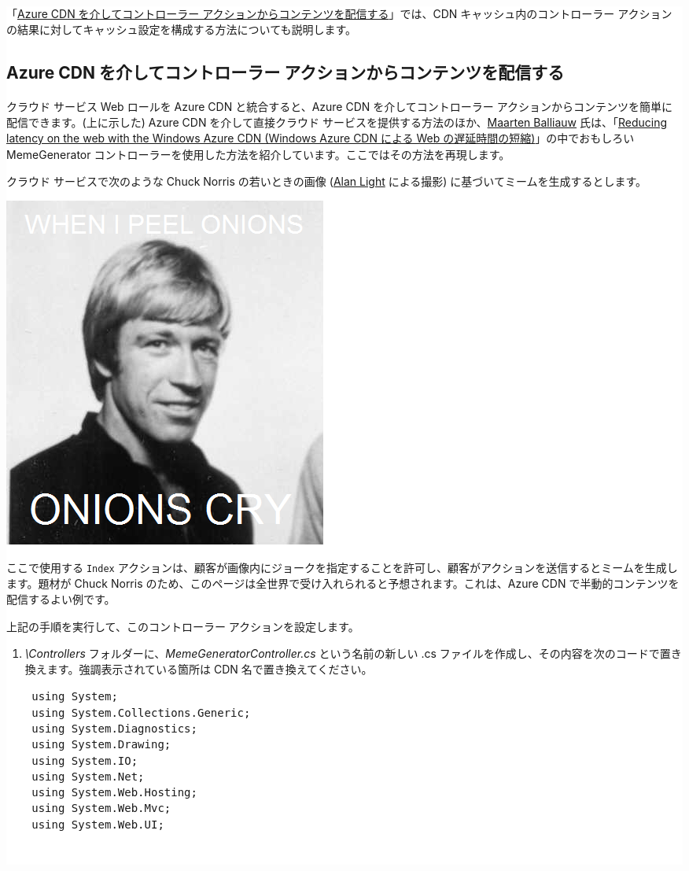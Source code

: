 「[Azure CDN を介してコントローラー アクションからコンテンツを配信する](#controller)」では、CDN キャッシュ内のコントローラー アクションの結果に対してキャッシュ設定を構成する方法についても説明します。

<a name="controller"></a>
## Azure CDN を介してコントローラー アクションからコンテンツを配信する ##

クラウド サービス Web ロールを Azure CDN と統合すると、Azure CDN を介してコントローラー アクションからコンテンツを簡単に配信できます。(上に示した) Azure CDN を介して直接クラウド サービスを提供する方法のほか、[Maarten Balliauw](https://twitter.com/maartenballiauw) 氏は、「[Reducing latency on the web with the Windows Azure CDN (Windows Azure CDN による Web の遅延時間の短縮)](http://channel9.msdn.com/events/TechDays/Techdays-2014-the-Netherlands/Reducing-latency-on-the-web-with-the-Windows-Azure-CDN)」の中でおもしろい MemeGenerator コントローラーを使用した方法を紹介しています。ここではその方法を再現します。

クラウド サービスで次のような Chuck Norris の若いときの画像 ([Alan Light](http://www.flickr.com/photos/alan-light/218493788/) による撮影) に基づいてミームを生成するとします。

![](media/cdn-cloud-service-with-cdn/cdn-5-memegenerator.PNG)

ここで使用する `Index` アクションは、顧客が画像内にジョークを指定することを許可し、顧客がアクションを送信するとミームを生成します。題材が Chuck Norris のため、このページは全世界で受け入れられると予想されます。これは、Azure CDN で半動的コンテンツを配信するよい例です。 

上記の手順を実行して、このコントローラー アクションを設定します。

1. *\Controllers* フォルダーに、*MemeGeneratorController.cs* という名前の新しい .cs ファイルを作成し、その内容を次のコードで置き換えます。強調表示されている箇所は CDN 名で置き換えてください。  
	<pre class="prettyprint">
	using System;
	using System.Collections.Generic;
	using System.Diagnostics;
	using System.Drawing;
	using System.IO;
	using System.Net;
	using System.Web.Hosting;
	using System.Web.Mvc;
	using System.Web.UI;
	